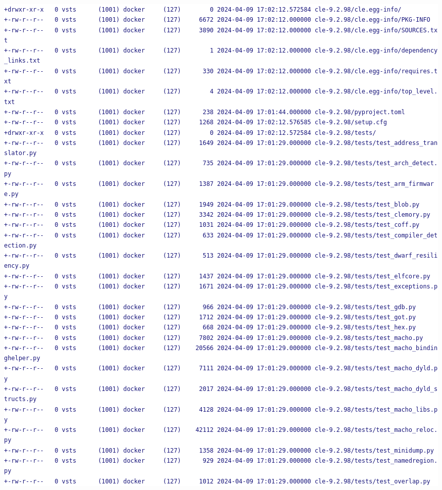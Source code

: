 ```diff
+drwxr-xr-x   0 vsts      (1001) docker     (127)        0 2024-04-09 17:02:12.572584 cle-9.2.98/cle.egg-info/
+-rw-r--r--   0 vsts      (1001) docker     (127)     6672 2024-04-09 17:02:12.000000 cle-9.2.98/cle.egg-info/PKG-INFO
+-rw-r--r--   0 vsts      (1001) docker     (127)     3890 2024-04-09 17:02:12.000000 cle-9.2.98/cle.egg-info/SOURCES.txt
+-rw-r--r--   0 vsts      (1001) docker     (127)        1 2024-04-09 17:02:12.000000 cle-9.2.98/cle.egg-info/dependency_links.txt
+-rw-r--r--   0 vsts      (1001) docker     (127)      330 2024-04-09 17:02:12.000000 cle-9.2.98/cle.egg-info/requires.txt
+-rw-r--r--   0 vsts      (1001) docker     (127)        4 2024-04-09 17:02:12.000000 cle-9.2.98/cle.egg-info/top_level.txt
+-rw-r--r--   0 vsts      (1001) docker     (127)      238 2024-04-09 17:01:44.000000 cle-9.2.98/pyproject.toml
+-rw-r--r--   0 vsts      (1001) docker     (127)     1268 2024-04-09 17:02:12.576585 cle-9.2.98/setup.cfg
+drwxr-xr-x   0 vsts      (1001) docker     (127)        0 2024-04-09 17:02:12.572584 cle-9.2.98/tests/
+-rw-r--r--   0 vsts      (1001) docker     (127)     1649 2024-04-09 17:01:29.000000 cle-9.2.98/tests/test_address_translator.py
+-rw-r--r--   0 vsts      (1001) docker     (127)      735 2024-04-09 17:01:29.000000 cle-9.2.98/tests/test_arch_detect.py
+-rw-r--r--   0 vsts      (1001) docker     (127)     1387 2024-04-09 17:01:29.000000 cle-9.2.98/tests/test_arm_firmware.py
+-rw-r--r--   0 vsts      (1001) docker     (127)     1949 2024-04-09 17:01:29.000000 cle-9.2.98/tests/test_blob.py
+-rw-r--r--   0 vsts      (1001) docker     (127)     3342 2024-04-09 17:01:29.000000 cle-9.2.98/tests/test_clemory.py
+-rw-r--r--   0 vsts      (1001) docker     (127)     1031 2024-04-09 17:01:29.000000 cle-9.2.98/tests/test_coff.py
+-rw-r--r--   0 vsts      (1001) docker     (127)      633 2024-04-09 17:01:29.000000 cle-9.2.98/tests/test_compiler_detection.py
+-rw-r--r--   0 vsts      (1001) docker     (127)      513 2024-04-09 17:01:29.000000 cle-9.2.98/tests/test_dwarf_resiliency.py
+-rw-r--r--   0 vsts      (1001) docker     (127)     1437 2024-04-09 17:01:29.000000 cle-9.2.98/tests/test_elfcore.py
+-rw-r--r--   0 vsts      (1001) docker     (127)     1671 2024-04-09 17:01:29.000000 cle-9.2.98/tests/test_exceptions.py
+-rw-r--r--   0 vsts      (1001) docker     (127)      966 2024-04-09 17:01:29.000000 cle-9.2.98/tests/test_gdb.py
+-rw-r--r--   0 vsts      (1001) docker     (127)     1712 2024-04-09 17:01:29.000000 cle-9.2.98/tests/test_got.py
+-rw-r--r--   0 vsts      (1001) docker     (127)      668 2024-04-09 17:01:29.000000 cle-9.2.98/tests/test_hex.py
+-rw-r--r--   0 vsts      (1001) docker     (127)     7802 2024-04-09 17:01:29.000000 cle-9.2.98/tests/test_macho.py
+-rw-r--r--   0 vsts      (1001) docker     (127)    20566 2024-04-09 17:01:29.000000 cle-9.2.98/tests/test_macho_bindinghelper.py
+-rw-r--r--   0 vsts      (1001) docker     (127)     7111 2024-04-09 17:01:29.000000 cle-9.2.98/tests/test_macho_dyld.py
+-rw-r--r--   0 vsts      (1001) docker     (127)     2017 2024-04-09 17:01:29.000000 cle-9.2.98/tests/test_macho_dyld_structs.py
+-rw-r--r--   0 vsts      (1001) docker     (127)     4128 2024-04-09 17:01:29.000000 cle-9.2.98/tests/test_macho_libs.py
+-rw-r--r--   0 vsts      (1001) docker     (127)    42112 2024-04-09 17:01:29.000000 cle-9.2.98/tests/test_macho_reloc.py
+-rw-r--r--   0 vsts      (1001) docker     (127)     1358 2024-04-09 17:01:29.000000 cle-9.2.98/tests/test_minidump.py
+-rw-r--r--   0 vsts      (1001) docker     (127)      929 2024-04-09 17:01:29.000000 cle-9.2.98/tests/test_namedregion.py
+-rw-r--r--   0 vsts      (1001) docker     (127)     1012 2024-04-09 17:01:29.000000 cle-9.2.98/tests/test_overlap.py
```